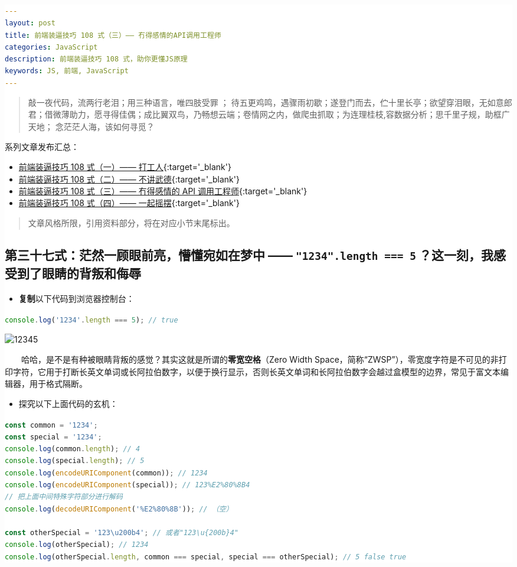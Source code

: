 ```yaml
---
layout: post
title: 前端装逼技巧 108 式（三）—— 冇得感情的API调用工程师
categories: JavaScript
description: 前端装逼技巧 108 式，助你更懂JS原理
keywords: JS, 前端, JavaScript
---
```


> 敲一夜代码，流两行老泪；用三种语言，唯四肢受罪 ； 待五更鸡鸣，遇骤雨初歇；遂登门而去，伫十里长亭；欲望穿泪眼，无如意郎君；借微薄助力，愿寻得佳偶；成比翼双鸟，乃畅想云端；卷情网之内，做爬虫抓取；为连理桂枝,容数据分析；思千里子规，助框广天地； 念茫茫人海，该如何寻觅？

系列文章发布汇总：

- [前端装逼技巧 108 式（一）—— 打工人](https://king-hcj.github.io/2020/11/22/JavaScript-108-tips1/){:target='\_blank'}
- [前端装逼技巧 108 式（二）—— 不讲武德](https://king-hcj.github.io/2020/12/05/JavaScript-108-tips2/){:target='\_blank'}
- [前端装逼技巧 108 式（三）—— 冇得感情的 API 调用工程师](https://king-hcj.github.io/2020/12/21/JavaScript-108-tips3/){:target='\_blank'}
- [前端装逼技巧 108 式（四）—— 一起摇摆](https://king-hcj.github.io/2021/08/01/JavaScript-108-tips4/){:target='\_blank'}

> 文章风格所限，引用资料部分，将在对应小节末尾标出。

## 第三十七式：茫然一顾眼前亮，懵懂宛如在梦中 —— `"123​4".length === 5` ？这一刻，我感受到了眼睛的背叛和侮辱

- **复制**以下代码到浏览器控制台：

```js
console.log('123​4'.length === 5); // true
```

![12345](https://king-hcj.github.io/images/posts/zhuangbility100/12345.png?raw=true)

&emsp;&emsp;哈哈，是不是有种被眼睛背叛的感觉？其实这就是所谓的**零宽空格**（Zero Width Space，简称“ZWSP”），零宽度字符是不可见的非打印字符，它用于打断长英文单词或长阿拉伯数字，以便于换行显示，否则长英文单词和长阿拉伯数字会越过盒模型的边界，常见于富文本编辑器，用于格式隔断。

- 探究以下上面代码的玄机：

```js
const common = '1234';
const special = '123​4';
console.log(common.length); // 4
console.log(special.length); // 5
console.log(encodeURIComponent(common)); // 1234
console.log(encodeURIComponent(special)); // 123%E2%80%8B4
// 把上面中间特殊字符部分进行解码
console.log(decodeURIComponent('%E2%80%8B')); // （空）

const otherSpecial = '123\u200b4'; // 或者"123\u{200b}4"
console.log(otherSpecial); // 1234
console.log(otherSpecial.length, common === special, special === otherSpecial); // 5 false true
```
